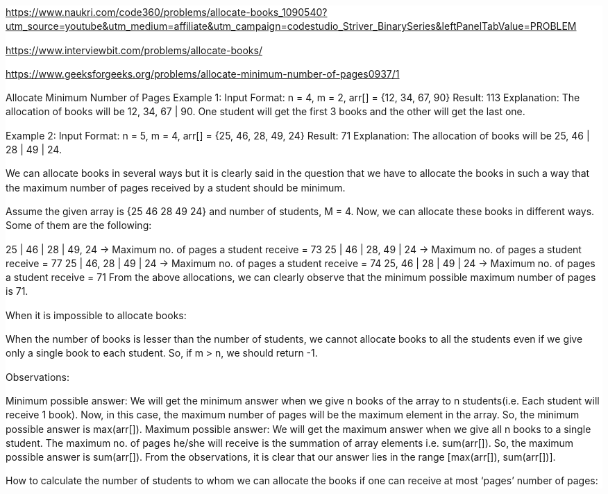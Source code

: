 

https://www.naukri.com/code360/problems/allocate-books_1090540?utm_source=youtube&utm_medium=affiliate&utm_campaign=codestudio_Striver_BinarySeries&leftPanelTabValue=PROBLEM


https://www.interviewbit.com/problems/allocate-books/


https://www.geeksforgeeks.org/problems/allocate-minimum-number-of-pages0937/1



Allocate Minimum Number of Pages
Example 1:
Input Format:
 n = 4, m = 2, arr[] = {12, 34, 67, 90}
Result:
 113
Explanation:
 The allocation of books will be 12, 34, 67 | 90. One student will get the first 3 books and the other will get the last one.

Example 2:
Input Format:
 n = 5, m = 4, arr[] = {25, 46, 28, 49, 24}
Result:
 71
Explanation: The allocation of books will be 25, 46 | 28 | 49 | 24.

We can allocate books in several ways but it is clearly said in the question that we have to allocate the books in such a way that the maximum number of pages received by a student should be minimum.

Assume the given array is {25 46 28 49 24} and number of students, M = 4. Now, we can allocate these books in different ways. Some of them are the following:

25 | 46 | 28 | 49, 24  → Maximum no. of pages a student receive = 73
25 | 46 | 28, 49 | 24  → Maximum no. of pages a student receive = 77
25 | 46, 28 | 49 | 24  → Maximum no. of pages a student receive = 74
25, 46 | 28 | 49 | 24  → Maximum no. of pages a student receive = 71
From the above allocations, we can clearly observe that the minimum possible maximum number of pages is 71.

When it is impossible to allocate books:

When the number of books is lesser than the number of students, we cannot allocate books to all the students even if we give only a single book to each student. So, if m > n, we should return -1.

Observations:

Minimum possible answer: We will get the minimum answer when we give n books of the array to n students(i.e. Each student will receive 1 book). Now, in this case, the maximum number of pages will be the maximum element in the array. So, the minimum possible answer is max(arr[]).
Maximum possible answer: We will get the maximum answer when we give all n books to a single student. The maximum no. of pages he/she will receive is the summation of array elements i.e. sum(arr[]). So, the maximum possible answer is sum(arr[]).
From the observations, it is clear that our answer lies in the range [max(arr[]), sum(arr[])].

How to calculate the number of students to whom we can allocate the books if one can receive at most ‘pages’ number of pages:

